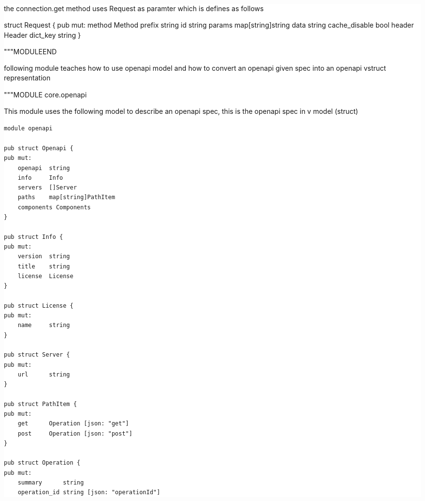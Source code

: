 the connection.get method uses Request as paramter which is defines as follows

struct Request {
pub mut:
	method        Method
	prefix        string
	id            string
	params        map[string]string
	data          string
	cache_disable bool
	header        Header
	dict_key      string
}

"""MODULEEND








following module teaches how to use openapi model and how to convert an openapi given spec into an openapi vstruct representation

"""MODULE core.openapi

This module uses the following model to describe an openapi spec, this is the openapi spec in v model (struct)

```golang
module openapi

pub struct Openapi {
pub mut:
    openapi  string
    info     Info
    servers  []Server
    paths    map[string]PathItem
    components Components
}

pub struct Info {
pub mut:
    version  string
    title    string
    license  License
}

pub struct License {
pub mut:
    name     string
}

pub struct Server {
pub mut:
    url      string
}

pub struct PathItem {
pub mut:
    get      Operation [json: "get"]
    post     Operation [json: "post"]
}

pub struct Operation {
pub mut:
    summary      string
    operation_id string [json: "operationId"]
```